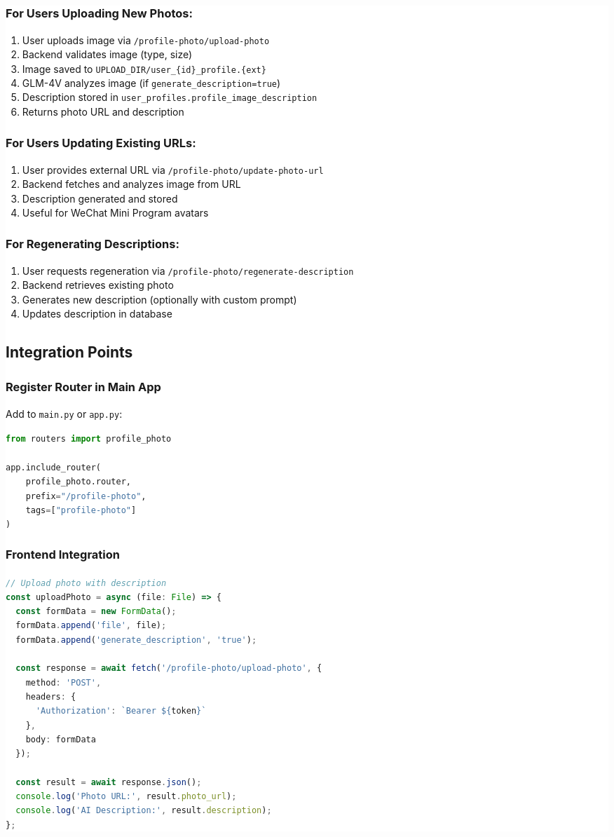 ### For Users Uploading New Photos:
1. User uploads image via `/profile-photo/upload-photo`
2. Backend validates image (type, size)
3. Image saved to `UPLOAD_DIR/user_{id}_profile.{ext}`
4. GLM-4V analyzes image (if `generate_description=true`)
5. Description stored in `user_profiles.profile_image_description`
6. Returns photo URL and description

### For Users Updating Existing URLs:
1. User provides external URL via `/profile-photo/update-photo-url`
2. Backend fetches and analyzes image from URL
3. Description generated and stored
4. Useful for WeChat Mini Program avatars

### For Regenerating Descriptions:
1. User requests regeneration via `/profile-photo/regenerate-description`
2. Backend retrieves existing photo
3. Generates new description (optionally with custom prompt)
4. Updates description in database

## Integration Points

### Register Router in Main App
Add to `main.py` or `app.py`:
```python
from routers import profile_photo

app.include_router(
    profile_photo.router,
    prefix="/profile-photo",
    tags=["profile-photo"]
)
```

### Frontend Integration
```typescript
// Upload photo with description
const uploadPhoto = async (file: File) => {
  const formData = new FormData();
  formData.append('file', file);
  formData.append('generate_description', 'true');
  
  const response = await fetch('/profile-photo/upload-photo', {
    method: 'POST',
    headers: {
      'Authorization': `Bearer ${token}`
    },
    body: formData
  });
  
  const result = await response.json();
  console.log('Photo URL:', result.photo_url);
  console.log('AI Description:', result.description);
};
```
